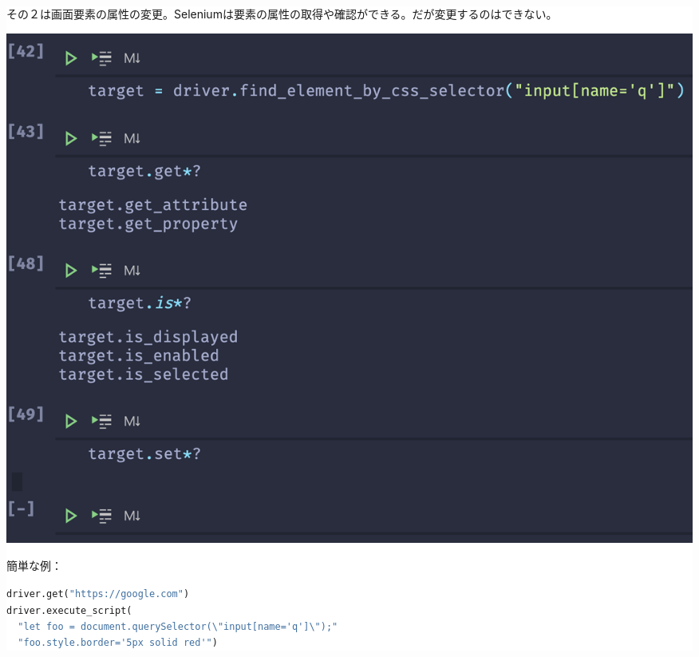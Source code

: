 その２は画面要素の属性の変更。Seleniumは要素の属性の取得や確認ができる。だが変更するのはできない。

![no setter](./imgs/23.get%20is%20set.png)

簡単な例：

```python
driver.get("https://google.com")
driver.execute_script(
  "let foo = document.querySelector(\"input[name='q']\");"
  "foo.style.border='5px solid red'")
```
